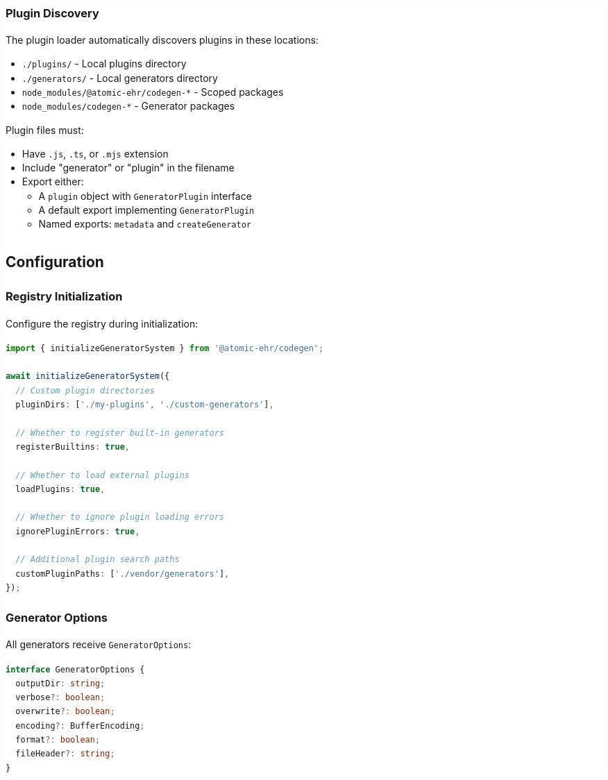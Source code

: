 ### Plugin Discovery

The plugin loader automatically discovers plugins in these locations:

- `./plugins/` - Local plugins directory
- `./generators/` - Local generators directory
- `node_modules/@atomic-ehr/codegen-*` - Scoped packages
- `node_modules/codegen-*` - Generator packages

Plugin files must:
- Have `.js`, `.ts`, or `.mjs` extension
- Include "generator" or "plugin" in the filename
- Export either:
  - A `plugin` object with `GeneratorPlugin` interface
  - A default export implementing `GeneratorPlugin`
  - Named exports: `metadata` and `createGenerator`

## Configuration

### Registry Initialization

Configure the registry during initialization:

```typescript
import { initializeGeneratorSystem } from '@atomic-ehr/codegen';

await initializeGeneratorSystem({
  // Custom plugin directories
  pluginDirs: ['./my-plugins', './custom-generators'],
  
  // Whether to register built-in generators
  registerBuiltins: true,
  
  // Whether to load external plugins
  loadPlugins: true,
  
  // Whether to ignore plugin loading errors
  ignorePluginErrors: true,
  
  // Additional plugin search paths
  customPluginPaths: ['./vendor/generators'],
});
```

### Generator Options

All generators receive `GeneratorOptions`:

```typescript
interface GeneratorOptions {
  outputDir: string;
  verbose?: boolean;
  overwrite?: boolean;
  encoding?: BufferEncoding;
  format?: boolean;
  fileHeader?: string;
}
```

